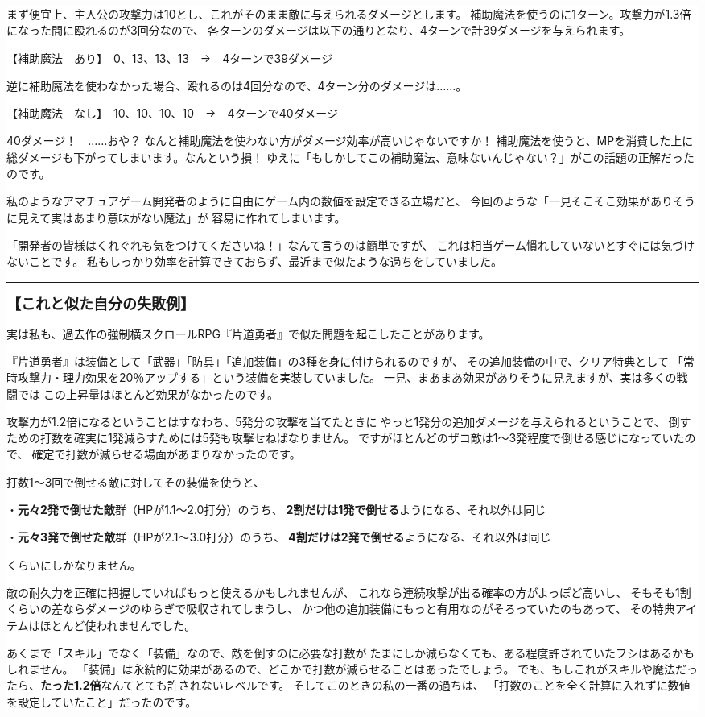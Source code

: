 まず便宜上、主人公の攻撃力は10とし、これがそのまま敵に与えられるダメージとします。
補助魔法を使うのに1ターン。攻撃力が1.3倍になった間に殴れるのが3回分なので、
各ターンのダメージは以下の通りとなり、4ターンで計39ダメージを与えられます。

【補助魔法　あり】　0、13、13、13　→　4ターンで39ダメージ

逆に補助魔法を使わなかった場合、殴れるのは4回分なので、4ターン分のダメージは……。

【補助魔法　なし】　10、10、10、10　→　4ターンで40ダメージ

40ダメージ！　……おや？
なんと補助魔法を使わない方がダメージ効率が高いじゃないですか！
補助魔法を使うと、MPを消費した上に総ダメージも下がってしまいます。なんという損！
ゆえに「もしかしてこの補助魔法、意味ないんじゃない？」がこの話題の正解だったのです。

私のようなアマチュアゲーム開発者のように自由にゲーム内の数値を設定できる立場だと、
今回のような「一見そこそこ効果がありそうに見えて実はあまり意味がない魔法」が
容易に作れてしまいます。

「開発者の皆様はくれぐれも気をつけてくださいね！」なんて言うのは簡単ですが、
これは相当ゲーム慣れしていないとすぐには気づけないことです。
私もしっかり効率を計算できておらず、最近まで似たような過ちをしていました。

<hr size="1" />
<strong><span style="font-size:large;">【これと似た自分の失敗例】</span></strong>

実は私も、過去作の強制横スクロールRPG『片道勇者』で似た問題を起こしたことがあります。

『片道勇者』は装備として「武器」「防具」「追加装備」の3種を身に付けられるのですが、
その追加装備の中で、クリア特典として
「常時攻撃力・理力効果を20％アップする」という装備を実装していました。
一見、まあまあ効果がありそうに見えますが、実は多くの戦闘では
この上昇量はほとんど効果がなかったのです。

攻撃力が1.2倍になるということはすなわち、5発分の攻撃を当てたときに
やっと1発分の追加ダメージを与えられるということで、
倒すための打数を確実に1発減らすためには5発も攻撃せねばなりません。
ですがほとんどのザコ敵は1～3発程度で倒せる感じになっていたので、
確定で打数が減らせる場面があまりなかったのです。

打数1～3回で倒せる敵に対してその装備を使うと、

・<strong>元々2発で倒せた敵</strong>群（HPが1.1～2.0打分）のうち、
<strong>2割だけは1発で倒せる</strong>ようになる、それ以外は同じ

・<strong>元々3発で倒せた敵</strong>群（HPが2.1～3.0打分）のうち、
<strong>4割だけは2発で倒せる</strong>ようになる、それ以外は同じ

くらいにしかなりません。

敵の耐久力を正確に把握していればもっと使えるかもしれませんが、
これなら連続攻撃が出る確率の方がよっぽど高いし、
そもそも1割くらいの差ならダメージのゆらぎで吸収されてしまうし、
かつ他の追加装備にもっと有用なのがそろっていたのもあって、
その特典アイテムはほとんど使われませんでした。

あくまで「スキル」でなく「装備」なので、敵を倒すのに必要な打数が
たまにしか減らなくても、ある程度許されていたフシはあるかもしれません。
「装備」は永続的に効果があるので、どこかで打数が減らせることはあったでしょう。
でも、もしこれがスキルや魔法だったら、<strong>たった1.2倍</strong>なんてとても許されないレベルです。
そしてこのときの私の一番の過ちは、
「打数のことを全く計算に入れずに数値を設定していたこと」だったのです。
